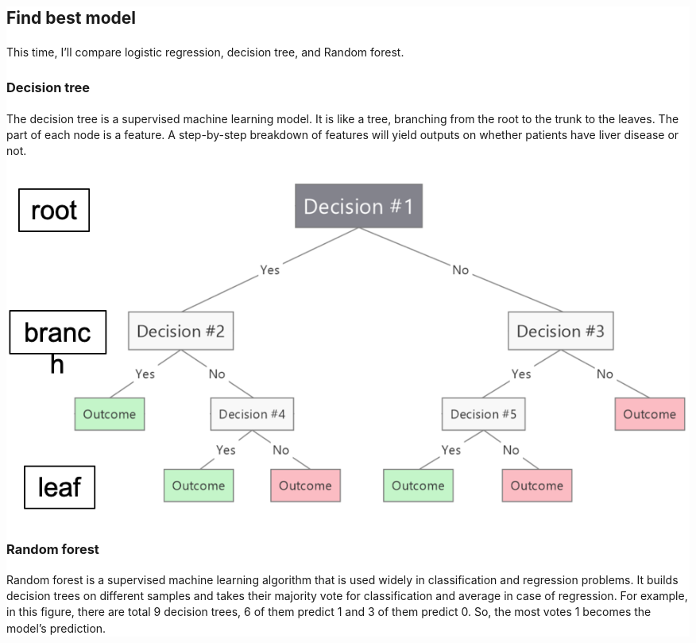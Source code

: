 ## Find best model

This time, I’ll compare logistic regression, decision tree, and Random forest. 

### Decision tree

The decision tree is a supervised machine learning model. It is like a tree, branching from the root to the trunk to the leaves.  The part of each node is a feature. A step-by-step breakdown of features will yield outputs on whether patients have liver disease or not.

![](/Pictures/Decision_tree.png?raw=true)

### Random forest

Random forest is a supervised machine learning algorithm that is used widely in classification and regression problems. It builds decision trees on different samples and takes their majority vote for classification and average in case of regression. For example, in this figure, there are total 9 decision trees, 6 of them predict 1 and 3 of them predict 0. So, the most votes 1 becomes the model’s prediction.
